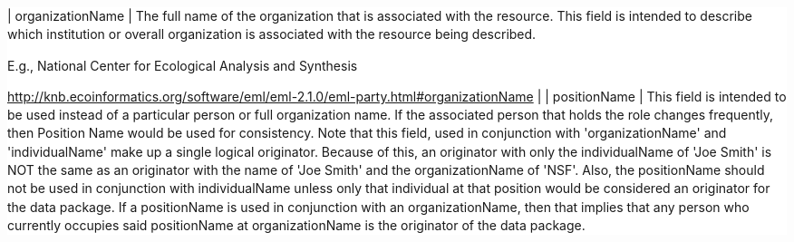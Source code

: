 | organizationName      | The full name of the organization that is associated with the resource. This field is intended to describe which institution or overall organization is associated with the resource being described.                                                                                                                                                                                                                                                                                                                                                                                                                                                                                                                                                                                                                                                                                                             
                                                                                                                                                                                                                                                                                                                                                                                                                                                                                                                                                                                                                                                                                                                                                                                                                                                                                                                     
  E.g., National Center for Ecological Analysis and Synthesis                                                                                                                                                                                                                                                                                                                                                                                                                                                                                                                                                                                                                                                                                                                                                                                                                                                        
                                                                                                                                                                                                                                                                                                                                                                                                                                                                                                                                                                                                                                                                                                                                                                                                                                                                                                                     
  <http://knb.ecoinformatics.org/software/eml/eml-2.1.0/eml-party.html#organizationName>                                                                                                                                                                                                                                                                                                                                                                                                                                                                                                                                                                                                                                                                                                                                                                                                                             |
| positionName          | This field is intended to be used instead of a particular person or full organization name. If the associated person that holds the role changes frequently, then Position Name would be used for consistency. Note that this field, used in conjunction with 'organizationName' and 'individualName' make up a single logical originator. Because of this, an originator with only the individualName of 'Joe Smith' is NOT the same as an originator with the name of 'Joe Smith' and the organizationName of 'NSF'. Also, the positionName should not be used in conjunction with individualName unless only that individual at that position would be considered an originator for the data package. If a positionName is used in conjunction with an organizationName, then that implies that any person who currently occupies said positionName at organizationName is the originator of the data package. 
